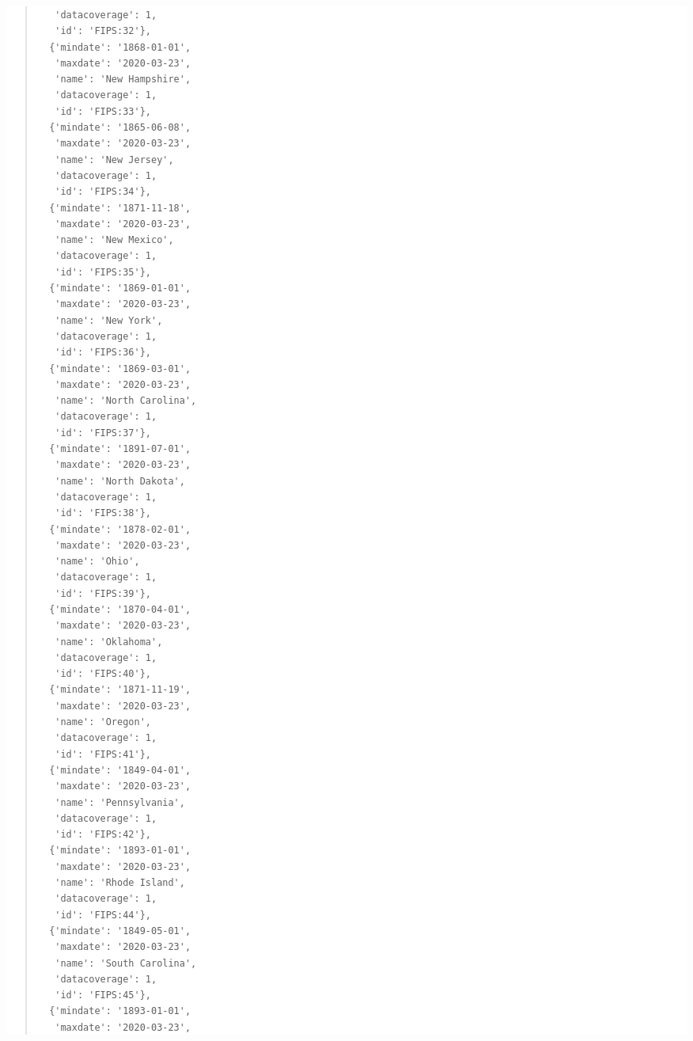 >        'datacoverage': 1,
>        'id': 'FIPS:32'},
>       {'mindate': '1868-01-01',
>        'maxdate': '2020-03-23',
>        'name': 'New Hampshire',
>        'datacoverage': 1,
>        'id': 'FIPS:33'},
>       {'mindate': '1865-06-08',
>        'maxdate': '2020-03-23',
>        'name': 'New Jersey',
>        'datacoverage': 1,
>        'id': 'FIPS:34'},
>       {'mindate': '1871-11-18',
>        'maxdate': '2020-03-23',
>        'name': 'New Mexico',
>        'datacoverage': 1,
>        'id': 'FIPS:35'},
>       {'mindate': '1869-01-01',
>        'maxdate': '2020-03-23',
>        'name': 'New York',
>        'datacoverage': 1,
>        'id': 'FIPS:36'},
>       {'mindate': '1869-03-01',
>        'maxdate': '2020-03-23',
>        'name': 'North Carolina',
>        'datacoverage': 1,
>        'id': 'FIPS:37'},
>       {'mindate': '1891-07-01',
>        'maxdate': '2020-03-23',
>        'name': 'North Dakota',
>        'datacoverage': 1,
>        'id': 'FIPS:38'},
>       {'mindate': '1878-02-01',
>        'maxdate': '2020-03-23',
>        'name': 'Ohio',
>        'datacoverage': 1,
>        'id': 'FIPS:39'},
>       {'mindate': '1870-04-01',
>        'maxdate': '2020-03-23',
>        'name': 'Oklahoma',
>        'datacoverage': 1,
>        'id': 'FIPS:40'},
>       {'mindate': '1871-11-19',
>        'maxdate': '2020-03-23',
>        'name': 'Oregon',
>        'datacoverage': 1,
>        'id': 'FIPS:41'},
>       {'mindate': '1849-04-01',
>        'maxdate': '2020-03-23',
>        'name': 'Pennsylvania',
>        'datacoverage': 1,
>        'id': 'FIPS:42'},
>       {'mindate': '1893-01-01',
>        'maxdate': '2020-03-23',
>        'name': 'Rhode Island',
>        'datacoverage': 1,
>        'id': 'FIPS:44'},
>       {'mindate': '1849-05-01',
>        'maxdate': '2020-03-23',
>        'name': 'South Carolina',
>        'datacoverage': 1,
>        'id': 'FIPS:45'},
>       {'mindate': '1893-01-01',
>        'maxdate': '2020-03-23',